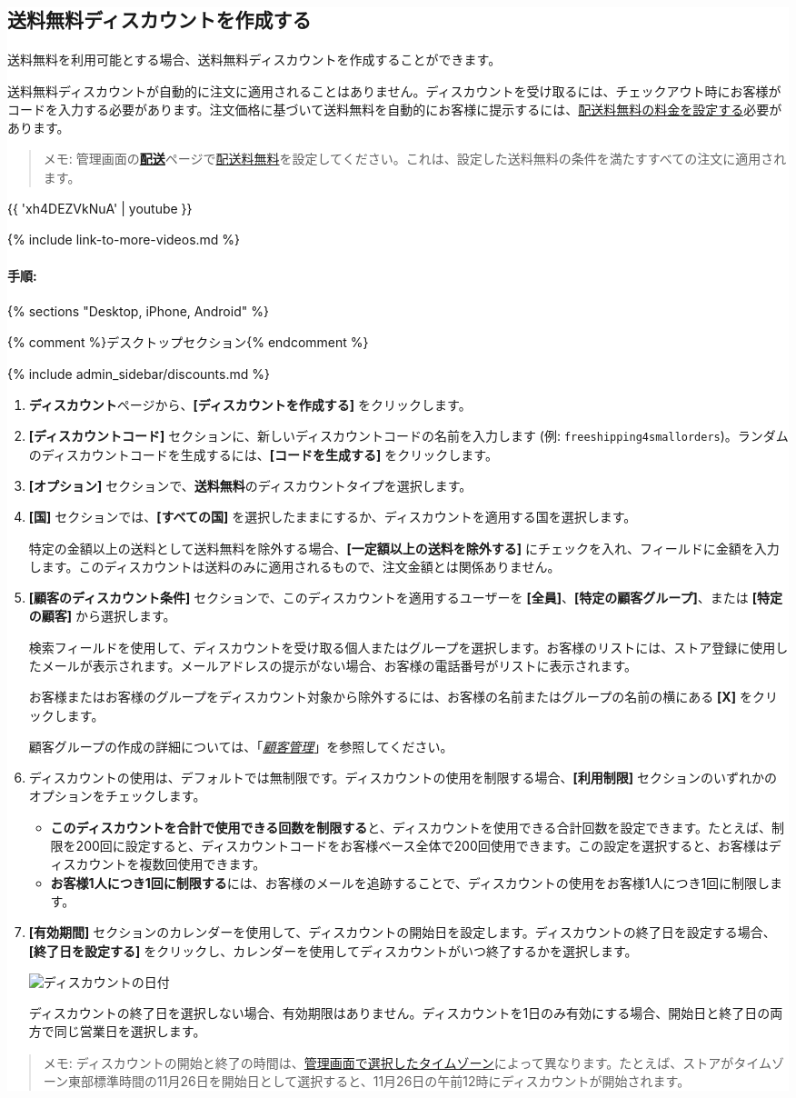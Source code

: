 ## 送料無料ディスカウントを作成する

送料無料を利用可能とする場合、送料無料ディスカウントを作成することができます。

送料無料ディスカウントが自動的に注文に適用されることはありません。ディスカウントを受け取るには、チェックアウト時にお客様がコードを入力する必要があります。注文価格に基づいて送料無料を自動的にお客様に提示するには、[配送料無料の料金を設定する](/manual/shipping/rates-and-methods/examples/#free-shipping-over-a-set-dollar-amount)必要があります。

> メモ: 管理画面の[**配送**](//www.shopify.com/admin/settings/shipping)ページで[配送料無料](/manual/shipping/rates-and-methods/examples/#free-shipping-over-a-set-dollar-amount)を設定してください。これは、設定した送料無料の条件を満たすすべての注文に適用されます。

{{ 'xh4DEZVkNuA' | youtube }}

{% include link-to-more-videos.md %}

#### 手順:

{% sections "Desktop, iPhone, Android" %}

{% comment %}デスクトップセクション{% endcomment %}

{% include admin_sidebar/discounts.md %}

1. **ディスカウント**ページから、**[ディスカウントを作成する]** をクリックします。

2. **[ディスカウントコード]** セクションに、新しいディスカウントコードの名前を入力します (例: `freeshipping4smallorders`)。ランダムのディスカウントコードを生成するには、**[コードを生成する]** をクリックします。

3. **[オプション]** セクションで、**送料無料**のディスカウントタイプを選択します。

4. **[国]** セクションでは、**[すべての国]** を選択したままにするか、ディスカウントを適用する国を選択します。

    特定の金額以上の送料として送料無料を除外する場合、**[一定額以上の送料を除外する]** にチェックを入れ、フィールドに金額を入力します。このディスカウントは送料のみに適用されるもので、注文金額とは関係ありません。

5. **[顧客のディスカウント条件]** セクションで、このディスカウントを適用するユーザーを **[全員]**、**[特定の顧客グループ]**、または **[特定の顧客]** から選択します。

    検索フィールドを使用して、ディスカウントを受け取る個人またはグループを選択します。お客様のリストには、ストア登録に使用したメールが表示されます。メールアドレスの提示がない場合、お客様の電話番号がリストに表示されます。

    お客様またはお客様のグループをディスカウント対象から除外するには、お客様の名前またはグループの名前の横にある **[X]** をクリックします。

    顧客グループの作成の詳細については、「[_顧客管理_](/manual/customers/manage-customers#create-customer-groups)」を参照してください。

6. ディスカウントの使用は、デフォルトでは無制限です。ディスカウントの使用を制限する場合、**[利用制限]** セクションのいずれかのオプションをチェックします。

    - **このディスカウントを合計で使用できる回数を制限する**と、ディスカウントを使用できる合計回数を設定できます。たとえば、制限を200回に設定すると、ディスカウントコードをお客様ベース全体で200回使用できます。この設定を選択すると、お客様はディスカウントを複数回使用できます。
    - **お客様1人につき1回に制限する**には、お客様のメールを追跡することで、ディスカウントの使用をお客様1人につき1回に制限します。

7. **[有効期間]** セクションのカレンダーを使用して、ディスカウントの開始日を設定します。ディスカウントの終了日を設定する場合、**[終了日を設定する]** をクリックし、カレンダーを使用してディスカウントがいつ終了するかを選択します。

    ![ディスカウントの日付](/manual/discounts/discount-active-dates.png)

    ディスカウントの終了日を選択しない場合、有効期限はありません。ディスカウントを1日のみ有効にする場合、開始日と終了日の両方で同じ営業日を選択します。

> メモ: ディスカウントの開始と終了の時間は、[管理画面で選択したタイムゾーン](/manual/intro-to-shopify/initial-setup/setup-business-settings/#set-or-change-your-store-timezone)によって異なります。たとえば、ストアがタイムゾーン東部標準時間の11月26日を開始日として選択すると、11月26日の午前12時にディスカウントが開始されます。
